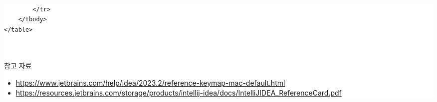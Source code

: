             </tr>
        </tbody>
    </table>
</div>

<br/>
<br/>

<div class="adm-reference">
    <div class="adm-title-reference">참고 자료</div>
    <ul>
        <li><a href="https://www.jetbrains.com/help/idea/2023.2/reference-keymap-mac-default.html">https://www.jetbrains.com/help/idea/2023.2/reference-keymap-mac-default.html</a></li>
        <li><a href="https://resources.jetbrains.com/storage/products/intellij-idea/docs/IntelliJIDEA_ReferenceCard.pdf">https://resources.jetbrains.com/storage/products/intellij-idea/docs/IntelliJIDEA_ReferenceCard.pdf</a></li>
    </ul>
</div>
